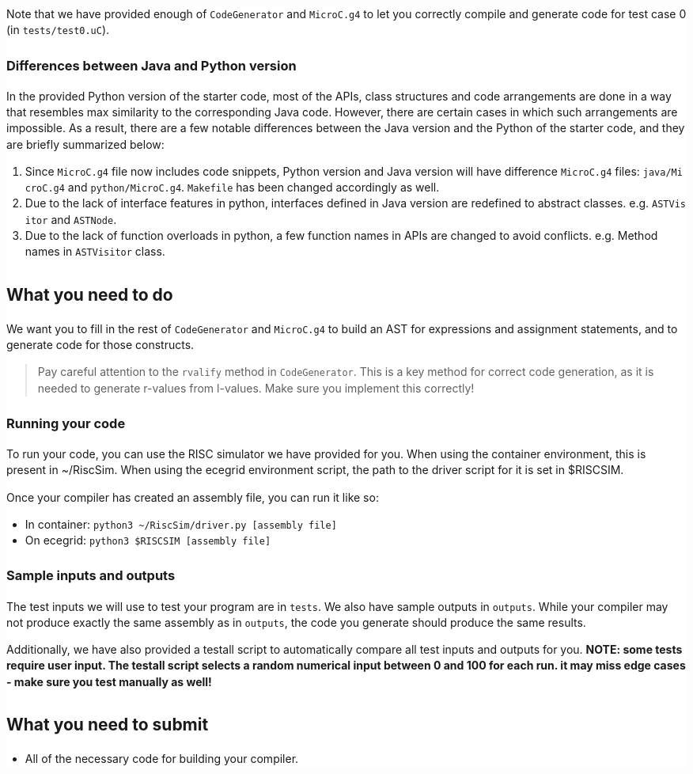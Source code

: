 Note that we have provided enough of `CodeGenerator` and `MicroC.g4` to let you correctly compile and generate code for test case 0 (in `tests/test0.uC`).

### Differences between Java and Python version

In the provided Python version of the starter code, most of the APIs, class structures and code arrangements are done in a way that resembles max similarity to the corresponding Java code. However, there are certain cases in which such arrangements are impossible. As a result, there are a few notable differences between the Java version and the Python of the starter code, and they are briefly summarized below:

1. Since `MicroC.g4` file now includes code snippets, Python version and Java version will have difference `MicroC.g4` files: `java/MicroC.g4` and `python/MicroC.g4`. `Makefile` has been changed accordingly as well.
2. Due to the lack of interface features in python, interfaces defined in Java version are redefined to abstract classes. e.g. `ASTVisitor` and `ASTNode`.
3. Due to the lack of function overloads in python, a few function names in APIs are changed to avoid conflicts. e.g. Method names in `ASTVisitor` class.

## What you need to do

We want you to fill in the rest of `CodeGenerator` and `MicroC.g4` to build an AST for expressions and assignment statements, and to generate code for those constructs.

> Pay careful attention to the `rvalify` method in `CodeGenerator`. This is a key method for correct code generation, as it is needed to generate r-values from l-values. Make sure you implement this correctly!

### Running your code

To run your code, you can use the RISC simulator we have provided for you.
When using the container environment, this is present in ~/RiscSim.  When
using the ecegrid environment script, the path to the driver script for it
is set in $RISCSIM.

Once your compiler has created an assembly file, you can run it like so:
* In container: `python3 ~/RiscSim/driver.py [assembly file]`
* On ecegrid: `python3 $RISCSIM [assembly file]`

### Sample inputs and outputs

The test inputs we will use to test your program are in `tests`. We also have sample outputs in `outputs`. While your compiler may not produce exactly the same assembly as in `outputs`, the code you generate should produce the same results.

Additionally, we have also provided a testall script to automatically compare all
test inputs and outputs for you.  **NOTE: some tests require user input.  The
testall script selects a random numerical input between 0 and 100 for each run.
it may miss edge cases - make sure you test manually as well!**

## What you need to submit

* All of the necessary code for building your compiler.
